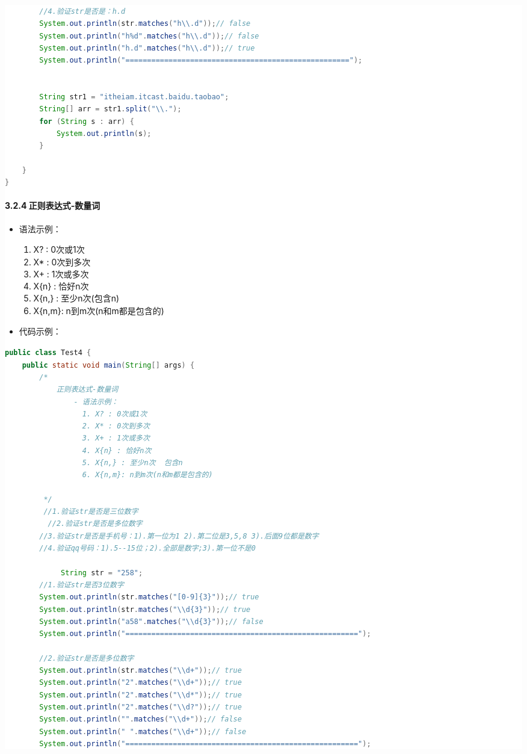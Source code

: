 ~~~java
        //4.验证str是否是：h.d
        System.out.println(str.matches("h\\.d"));// false
        System.out.println("h%d".matches("h\\.d"));// false
        System.out.println("h.d".matches("h\\.d"));// true
        System.out.println("====================================================");


        String str1 = "itheiam.itcast.baidu.taobao";
        String[] arr = str1.split("\\.");
        for (String s : arr) {
            System.out.println(s);
        }

    }
}

~~~

#### 3.2.4 正则表达式-数量词

- 语法示例：
  1. X? : 0次或1次
  2. X* : 0次到多次
  3. X+ : 1次或多次
  4. X{n} : 恰好n次
  5. X{n,} : 至少n次(包含n)
  6. X{n,m}: n到m次(n和m都是包含的)

- 代码示例：

~~~java
public class Test4 {
    public static void main(String[] args) {
        /*
            正则表达式-数量词
                - 语法示例：
                  1. X? : 0次或1次
                  2. X* : 0次到多次
                  3. X+ : 1次或多次
                  4. X{n} : 恰好n次
                  5. X{n,} : 至少n次  包含n
                  6. X{n,m}: n到m次(n和m都是包含的)

         */
         //1.验证str是否是三位数字
          //2.验证str是否是多位数字
        //3.验证str是否是手机号：1).第一位为1 2).第二位是3,5,8 3).后面9位都是数字
        //4.验证qq号码：1).5--15位；2).全部是数字;3).第一位不是0
        
             String str = "258";
        //1.验证str是否3位数字
        System.out.println(str.matches("[0-9]{3}"));// true
        System.out.println(str.matches("\\d{3}"));// true
        System.out.println("a58".matches("\\d{3}"));// false
        System.out.println("======================================================");

        //2.验证str是否是多位数字
        System.out.println(str.matches("\\d+"));// true
        System.out.println("2".matches("\\d+"));// true
        System.out.println("2".matches("\\d*"));// true
        System.out.println("2".matches("\\d?"));// true
        System.out.println("".matches("\\d+"));// false
        System.out.println(" ".matches("\\d+"));// false
        System.out.println("======================================================");

~~~